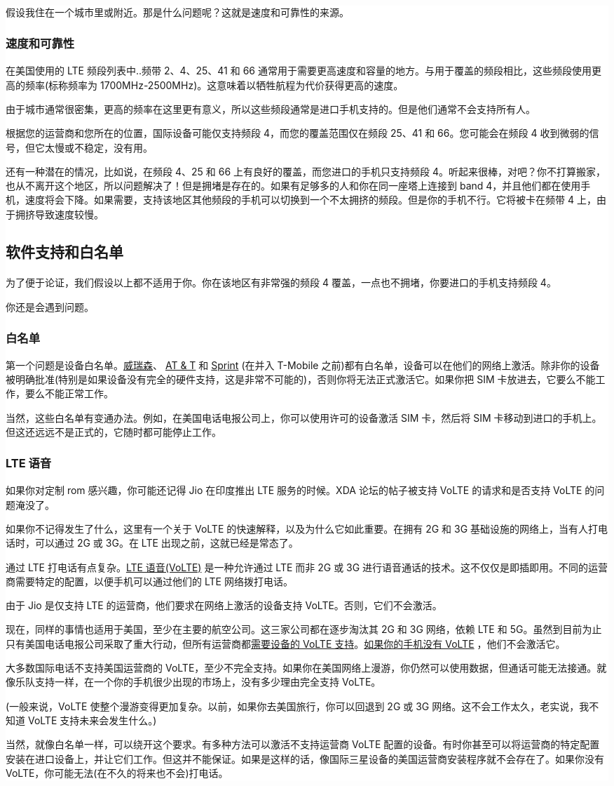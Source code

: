 假设我住在一个城市里或附近。那是什么问题呢？这就是速度和可靠性的来源。

### 速度和可靠性

在美国使用的 LTE 频段列表中..频带 2、4、25、41 和 66 通常用于需要更高速度和容量的地方。与用于覆盖的频段相比，这些频段使用更高的频率(标称频率为 1700MHz-2500MHz)。这意味着以牺牲航程为代价获得更高的速度。

由于城市通常很密集，更高的频率在这里更有意义，所以这些频段通常是进口手机支持的。但是他们通常不会支持所有人。

根据您的运营商和您所在的位置，国际设备可能仅支持频段 4，而您的覆盖范围仅在频段 25、41 和 66。您可能会在频段 4 收到微弱的信号，但它太慢或不稳定，没有用。

还有一种潜在的情况，比如说，在频段 4、25 和 66 上有良好的覆盖，而您进口的手机只支持频段 4。听起来很棒，对吧？你不打算搬家，也从不离开这个地区，所以问题解决了！但是拥堵是存在的。如果有足够多的人和你在同一座塔上连接到 band 4，并且他们都在使用手机，速度将会下降。如果需要，支持该地区其他频段的手机可以切换到一个不太拥挤的频段。但是你的手机不行。它将被卡在频带 4 上，由于拥挤导致速度较慢。

## 软件支持和白名单

为了便于论证，我们假设以上都不适用于你。你在该地区有非常强的频段 4 覆盖，一点也不拥堵，你要进口的手机支持频段 4。

你还是会遇到问题。

### 白名单

第一个问题是设备白名单。[威瑞森](https://www.anrdoezrs.net/links/100122946/type/dlg/sid/UUxdaUeUpU5182/https://www.verizon.com/articles/switching-to-verizon/bring-your-own-device-top-questions-answered/)、 [AT & T](https://www.anrdoezrs.net/links/100122946/type/dlg/sid/UUxdaUeUpU5182/https://www.att.com/support/article/wireless/KM1008711/) 和 [Sprint](https://sprint.com/landings/bring-your-own-phone/index.html) (在并入 T-Mobile 之前)都有白名单，设备可以在他们的网络上激活。除非你的设备被明确批准(特别是如果设备没有完全的硬件支持，这是非常不可能的)，否则你将无法正式激活它。如果你把 SIM 卡放进去，它要么不能工作，要么不能正常工作。

当然，这些白名单有变通办法。例如，在美国电话电报公司上，你可以使用许可的设备激活 SIM 卡，然后将 SIM 卡移动到进口的手机上。但这还远远不是正式的，它随时都可能停止工作。

### LTE 语音

如果你对定制 rom 感兴趣，你可能还记得 Jio 在印度推出 LTE 服务的时候。XDA 论坛的帖子被支持 VoLTE 的请求和是否支持 VoLTE 的问题淹没了。

如果你不记得发生了什么，这里有一个关于 VoLTE 的快速解释，以及为什么它如此重要。在拥有 2G 和 3G 基础设施的网络上，当有人打电话时，可以通过 2G 或 3G。在 LTE 出现之前，这就已经是常态了。

通过 LTE 打电话有点复杂。[LTE 语音(VoLTE)](https://www.gsma.com/futurenetworks/ip_services/volte/) 是一种允许通过 LTE 而非 2G 或 3G 进行语音通话的技术。这不仅仅是即插即用。不同的运营商需要特定的配置，以便手机可以通过他们的 LTE 网络拨打电话。

由于 Jio 是仅支持 LTE 的运营商，他们要求在网络上激活的设备支持 VoLTE。否则，它们不会激活。

现在，同样的事情也适用于美国，至少在主要的航空公司。这三家公司都在逐步淘汰其 2G 和 3G 网络，依赖 LTE 和 5G。虽然到目前为止只有美国电话电报公司采取了重大行动，但所有运营商都[需要设备的 VoLTE 支持](https://www.xda-developers.com/t-mobile-att-require-volte-phone-calls-shut-down-3g/)。[如果你的手机没有 VoLTE](https://www.anrdoezrs.net/links/100122946/type/dlg/sid/UUxdaUeUpU5182/https://www.verizon.com/support/knowledge-base-218813/) ，他们不会激活它。

大多数国际电话不支持美国运营商的 VoLTE，至少不完全支持。如果你在美国网络上漫游，你仍然可以使用数据，但通话可能无法接通。就像乐队支持一样，在一个你的手机很少出现的市场上，没有多少理由完全支持 VoLTE。

(一般来说，VoLTE 使整个漫游变得更加复杂。以前，如果你去美国旅行，你可以回退到 2G 或 3G 网络。这不会工作太久，老实说，我不知道 VoLTE 支持未来会发生什么。)

当然，就像白名单一样，可以绕开这个要求。有多种方法可以激活不支持运营商 VoLTE 配置的设备。有时你甚至可以将运营商的特定配置安装在进口设备上，并让它们工作。但这并不能保证。如果是这样的话，像国际三星设备的美国运营商安装程序就不会存在了。如果你没有 VoLTE，你可能无法(在不久的将来也不会)打电话。
